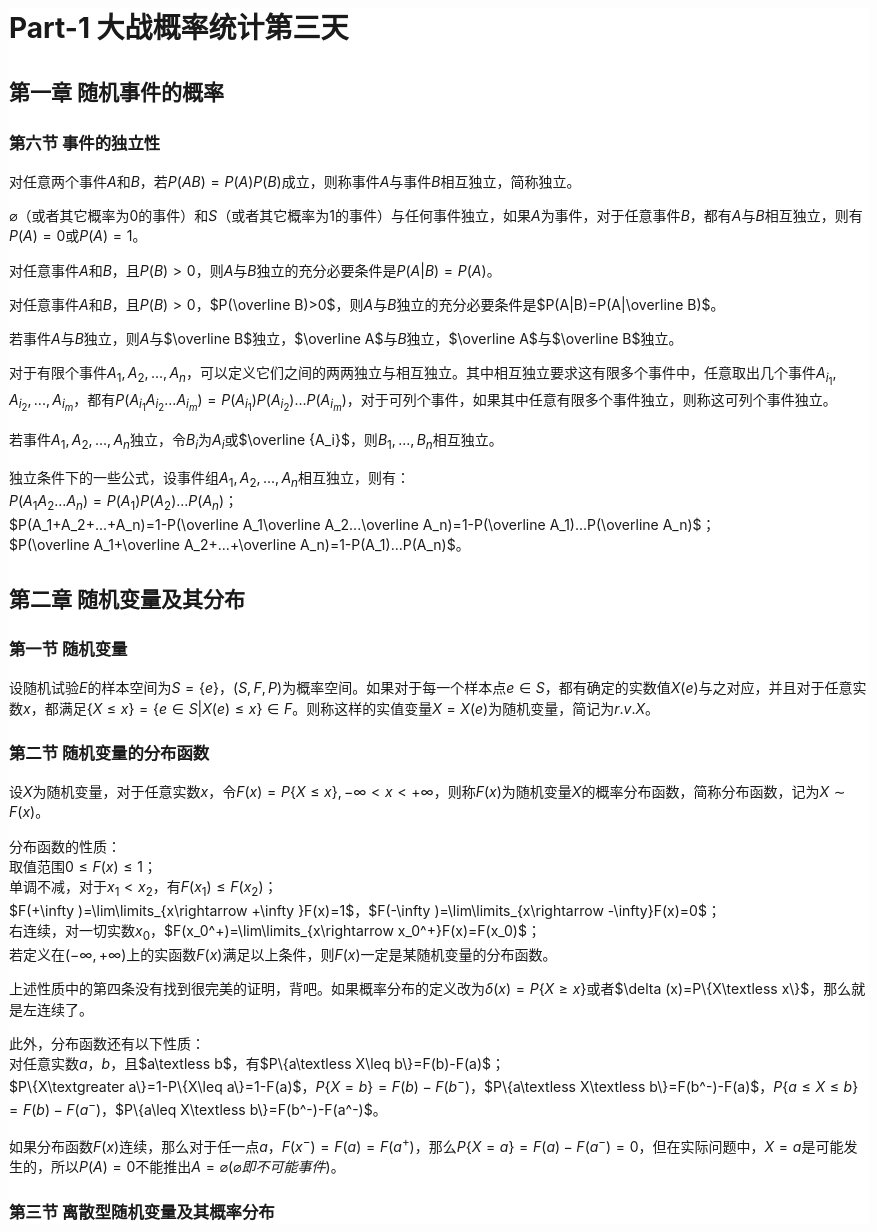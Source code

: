 # Part-1  大战概率统计第三天

## 第一章  随机事件的概率

### 第六节  事件的独立性

对任意两个事件$A$和$B$，若$P(AB)=P(A)P(B)$成立，则称事件$A$与事件$B$相互独立，简称独立。

$\varnothing$（或者其它概率为$0$的事件）和$S$（或者其它概率为$1$的事件）与任何事件独立，如果$A$为事件，对于任意事件$B$，都有$A$与$B$相互独立，则有$P(A)=0$或$P(A)=1$。

对任意事件$A$和$B$，且$P(B)>0$，则$A$与$B$独立的充分必要条件是$P(A|B)=P(A)$。

对任意事件$A$和$B$，且$P(B)>0$，$P(\overline B)>0$，则$A$与$B$独立的充分必要条件是$P(A|B)=P(A|\overline B)$。

若事件$A$与$B$独立，则$A$与$\overline B$独立，$\overline A$与$B$独立，$\overline A$与$\overline B$独立。

对于有限个事件$A_1,A_2,...,A_n$，可以定义它们之间的两两独立与相互独立。其中相互独立要求这有限多个事件中，任意取出几个事件$A_{i_1},A_{i_2},...,A_{i_m}$，都有$P(A_{i_1}A_{i_2}...A_{i_m})=P(A_{i_1})P(A_{i_2})...P(A_{i_m})$，对于可列个事件，如果其中任意有限多个事件独立，则称这可列个事件独立。

若事件$A_1,A_2,...,A_n$独立，令$B_i$为$A_i$或$\overline {A_i}$，则$B_1,...,B_n$相互独立。

独立条件下的一些公式，设事件组$A_1,A_2,...,A_n$相互独立，则有：<br>$P(A_1A_2...A_n)=P(A_1)P(A_2)...P(A_n)$；<br>$P(A_1+A_2+...+A_n)=1-P(\overline A_1\overline A_2...\overline A_n)=1-P(\overline A_1)...P(\overline A_n)$；<br>$P(\overline A_1+\overline A_2+...+\overline A_n)=1-P(A_1)...P(A_n)$。

## 第二章  随机变量及其分布

### 第一节  随机变量

设随机试验$E$的样本空间为$S=\{e\}$，$(S,F,P)$为概率空间。如果对于每一个样本点$e\in S$，都有确定的实数值$X(e)$与之对应，并且对于任意实数$x$，都满足$\{X\leq x\}=\{e\in S|X(e)\leq x\}\in F$。则称这样的实值变量$X=X(e)$为随机变量，简记为$r.v.X$。

### 第二节  随机变量的分布函数

设$X$为随机变量，对于任意实数$x$，令$F(x)=P\{X\leq x\},-\infty <x<+\infty$，则称$F(x)$为随机变量$X$的概率分布函数，简称分布函数，记为$X\sim F(x)$。

分布函数的性质：<br>取值范围$0\leq F(x)\leq 1$；<br>单调不减，对于$x_1<x_2$，有$F(x_1)\leq F(x_2)$；<br>$F(+\infty )=\lim\limits_{x\rightarrow +\infty }F(x)=1$，$F(-\infty )=\lim\limits_{x\rightarrow -\infty}F(x)=0$；<br>右连续，对一切实数$x_0$，$F(x_0^+)=\lim\limits_{x\rightarrow x_0^+}F(x)=F(x_0)$；<br>若定义在$(-\infty ,+\infty )$上的实函数$F(x)$满足以上条件，则$F(x)$一定是某随机变量的分布函数。

上述性质中的第四条没有找到很完美的证明，背吧。如果概率分布的定义改为$\delta (x)=P\{X\geq x\}$或者$\delta (x)=P\{X\textless x\}$，那么就是左连续了。

此外，分布函数还有以下性质：<br>对任意实数$a$，$b$，且$a\textless b$，有$P\{a\textless X\leq b\}=F(b)-F(a)$；<br>$P\{X\textgreater a\}=1-P\{X\leq a\}=1-F(a)$，$P\{X=b\}=F(b)-F(b^-)$，$P\{a\textless X\textless b\}=F(b^-)-F(a)$，$P\{a\leq X\leq b\}=F(b)-F(a^-)$，$P\{a\leq X\textless b\}=F(b^-)-F(a^-)$。

如果分布函数$F(x)$连续，那么对于任一点$a$，$F(x^-)=F(a)=F(a^+)$，那么$P\{X=a\}=F(a)-F(a^-)=0$，但在实际问题中，${X=a}$是可能发生的，所以$P(A)=0$不能推出$A=\varnothing (\varnothing 即不可能事件)$。

### 第三节  离散型随机变量及其概率分布
